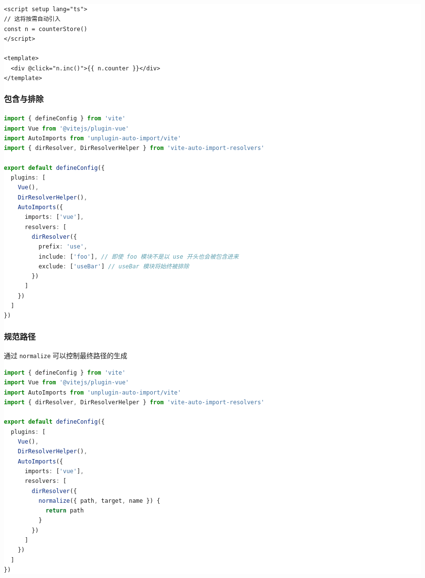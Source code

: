 ```vue
<script setup lang="ts">
// 这将按需自动引入
const n = counterStore()
</script>

<template>
  <div @click="n.inc()">{{ n.counter }}</div>
</template>
```

### 包含与排除

```ts
import { defineConfig } from 'vite'
import Vue from '@vitejs/plugin-vue'
import AutoImports from 'unplugin-auto-import/vite'
import { dirResolver, DirResolverHelper } from 'vite-auto-import-resolvers'

export default defineConfig({
  plugins: [
    Vue(),
    DirResolverHelper(),
    AutoImports({
      imports: ['vue'],
      resolvers: [
        dirResolver({
          prefix: 'use',
          include: ['foo'], // 即使 foo 模块不是以 use 开头也会被包含进来
          exclude: ['useBar'] // useBar 模块将始终被排除
        })
      ]
    })
  ]
})
```

### 规范路径

通过 `normalize` 可以控制最终路径的生成

```ts
import { defineConfig } from 'vite'
import Vue from '@vitejs/plugin-vue'
import AutoImports from 'unplugin-auto-import/vite'
import { dirResolver, DirResolverHelper } from 'vite-auto-import-resolvers'

export default defineConfig({
  plugins: [
    Vue(),
    DirResolverHelper(),
    AutoImports({
      imports: ['vue'],
      resolvers: [
        dirResolver({
          normalize({ path, target, name }) {
            return path
          }
        })
      ]
    })
  ]
})
```
